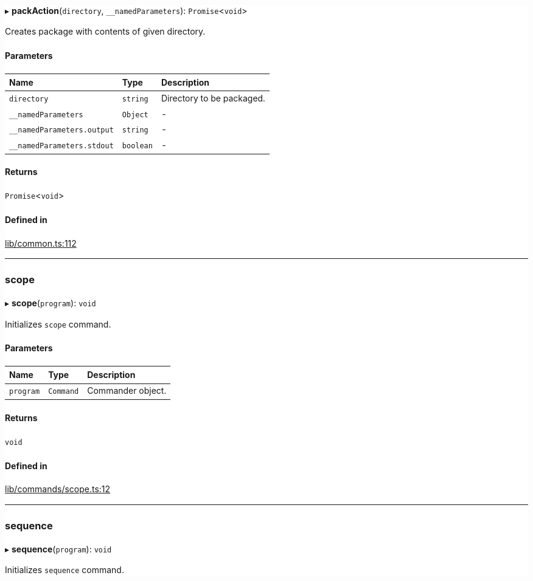▸ **packAction**(`directory`, `__namedParameters`): `Promise`<`void`\>

Creates package with contents of given directory.

#### Parameters

| Name | Type | Description |
| :------ | :------ | :------ |
| `directory` | `string` | Directory to be packaged. |
| `__namedParameters` | `Object` | - |
| `__namedParameters.output` | `string` | - |
| `__namedParameters.stdout` | `boolean` | - |

#### Returns

`Promise`<`void`\>

#### Defined in

[lib/common.ts:112](https://github.com/scramjetorg/transform-hub/blob/HEAD/packages/cli/src/lib/common.ts#L112)

___

### scope

▸ **scope**(`program`): `void`

Initializes `scope` command.

#### Parameters

| Name | Type | Description |
| :------ | :------ | :------ |
| `program` | `Command` | Commander object. |

#### Returns

`void`

#### Defined in

[lib/commands/scope.ts:12](https://github.com/scramjetorg/transform-hub/blob/HEAD/packages/cli/src/lib/commands/scope.ts#L12)

___

### sequence

▸ **sequence**(`program`): `void`

Initializes `sequence` command.
